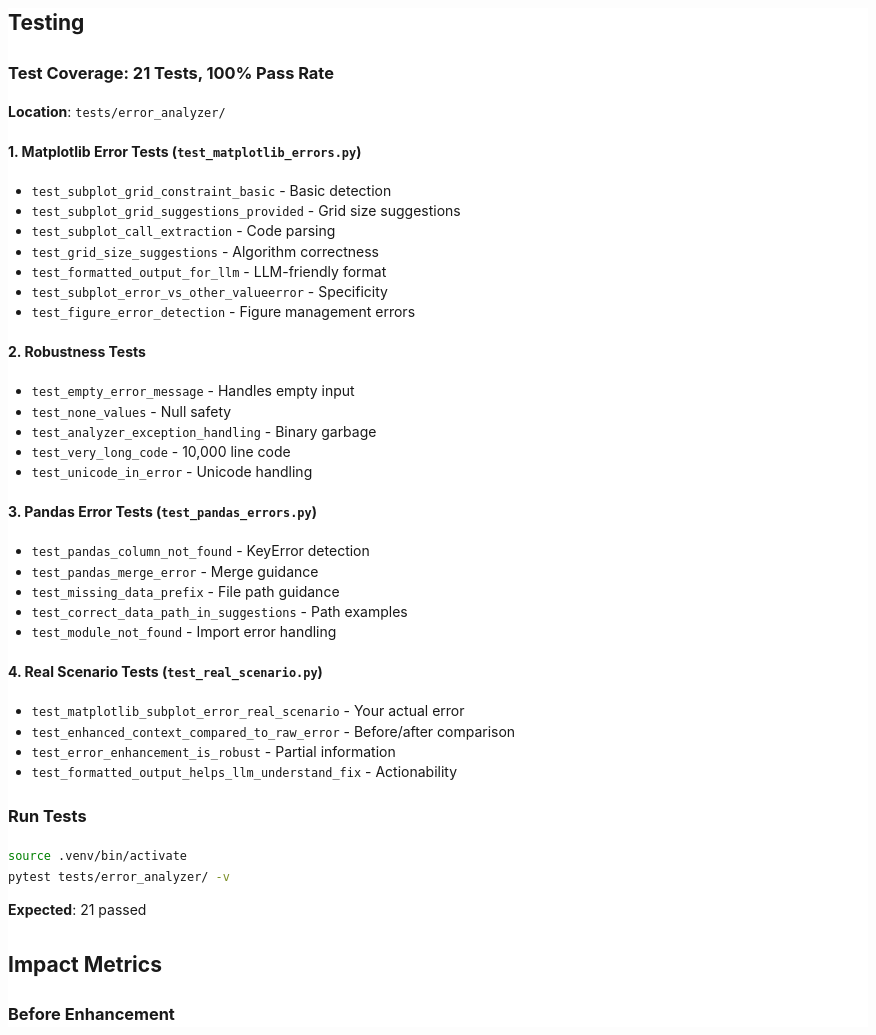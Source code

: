 ## Testing

### Test Coverage: 21 Tests, 100% Pass Rate

**Location**: `tests/error_analyzer/`

#### 1. Matplotlib Error Tests (`test_matplotlib_errors.py`)

- `test_subplot_grid_constraint_basic` - Basic detection
- `test_subplot_grid_suggestions_provided` - Grid size suggestions
- `test_subplot_call_extraction` - Code parsing
- `test_grid_size_suggestions` - Algorithm correctness
- `test_formatted_output_for_llm` - LLM-friendly format
- `test_subplot_error_vs_other_valueerror` - Specificity
- `test_figure_error_detection` - Figure management errors

#### 2. Robustness Tests

- `test_empty_error_message` - Handles empty input
- `test_none_values` - Null safety
- `test_analyzer_exception_handling` - Binary garbage
- `test_very_long_code` - 10,000 line code
- `test_unicode_in_error` - Unicode handling

#### 3. Pandas Error Tests (`test_pandas_errors.py`)

- `test_pandas_column_not_found` - KeyError detection
- `test_pandas_merge_error` - Merge guidance
- `test_missing_data_prefix` - File path guidance
- `test_correct_data_path_in_suggestions` - Path examples
- `test_module_not_found` - Import error handling

#### 4. Real Scenario Tests (`test_real_scenario.py`)

- `test_matplotlib_subplot_error_real_scenario` - Your actual error
- `test_enhanced_context_compared_to_raw_error` - Before/after comparison
- `test_error_enhancement_is_robust` - Partial information
- `test_formatted_output_helps_llm_understand_fix` - Actionability

### Run Tests

```bash
source .venv/bin/activate
pytest tests/error_analyzer/ -v
```

**Expected**: 21 passed

## Impact Metrics

### Before Enhancement
